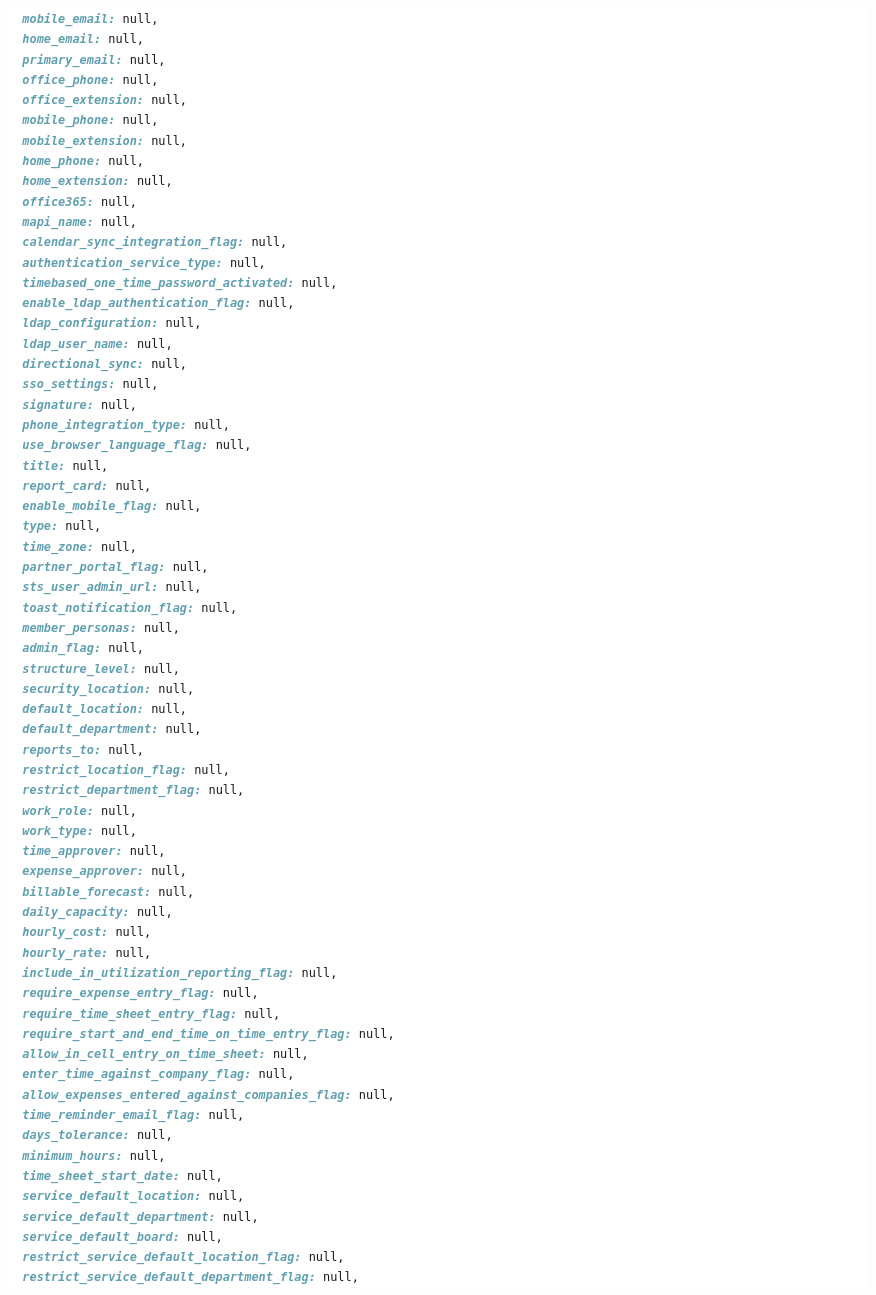 ```ruby
  mobile_email: null,
  home_email: null,
  primary_email: null,
  office_phone: null,
  office_extension: null,
  mobile_phone: null,
  mobile_extension: null,
  home_phone: null,
  home_extension: null,
  office365: null,
  mapi_name: null,
  calendar_sync_integration_flag: null,
  authentication_service_type: null,
  timebased_one_time_password_activated: null,
  enable_ldap_authentication_flag: null,
  ldap_configuration: null,
  ldap_user_name: null,
  directional_sync: null,
  sso_settings: null,
  signature: null,
  phone_integration_type: null,
  use_browser_language_flag: null,
  title: null,
  report_card: null,
  enable_mobile_flag: null,
  type: null,
  time_zone: null,
  partner_portal_flag: null,
  sts_user_admin_url: null,
  toast_notification_flag: null,
  member_personas: null,
  admin_flag: null,
  structure_level: null,
  security_location: null,
  default_location: null,
  default_department: null,
  reports_to: null,
  restrict_location_flag: null,
  restrict_department_flag: null,
  work_role: null,
  work_type: null,
  time_approver: null,
  expense_approver: null,
  billable_forecast: null,
  daily_capacity: null,
  hourly_cost: null,
  hourly_rate: null,
  include_in_utilization_reporting_flag: null,
  require_expense_entry_flag: null,
  require_time_sheet_entry_flag: null,
  require_start_and_end_time_on_time_entry_flag: null,
  allow_in_cell_entry_on_time_sheet: null,
  enter_time_against_company_flag: null,
  allow_expenses_entered_against_companies_flag: null,
  time_reminder_email_flag: null,
  days_tolerance: null,
  minimum_hours: null,
  time_sheet_start_date: null,
  service_default_location: null,
  service_default_department: null,
  service_default_board: null,
  restrict_service_default_location_flag: null,
  restrict_service_default_department_flag: null,
```